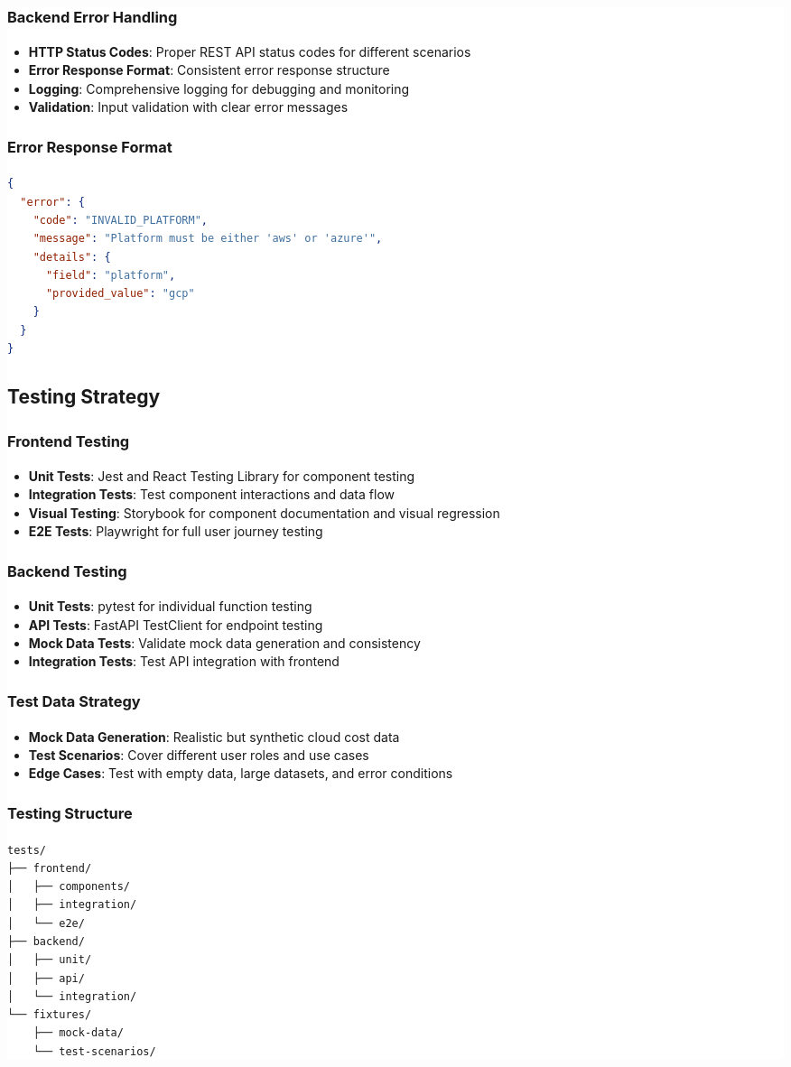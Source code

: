 ### Backend Error Handling
- **HTTP Status Codes**: Proper REST API status codes for different scenarios
- **Error Response Format**: Consistent error response structure
- **Logging**: Comprehensive logging for debugging and monitoring
- **Validation**: Input validation with clear error messages

### Error Response Format
```json
{
  "error": {
    "code": "INVALID_PLATFORM",
    "message": "Platform must be either 'aws' or 'azure'",
    "details": {
      "field": "platform",
      "provided_value": "gcp"
    }
  }
}
```

## Testing Strategy

### Frontend Testing
- **Unit Tests**: Jest and React Testing Library for component testing
- **Integration Tests**: Test component interactions and data flow
- **Visual Testing**: Storybook for component documentation and visual regression
- **E2E Tests**: Playwright for full user journey testing

### Backend Testing
- **Unit Tests**: pytest for individual function testing
- **API Tests**: FastAPI TestClient for endpoint testing
- **Mock Data Tests**: Validate mock data generation and consistency
- **Integration Tests**: Test API integration with frontend

### Test Data Strategy
- **Mock Data Generation**: Realistic but synthetic cloud cost data
- **Test Scenarios**: Cover different user roles and use cases
- **Edge Cases**: Test with empty data, large datasets, and error conditions

### Testing Structure
```
tests/
├── frontend/
│   ├── components/
│   ├── integration/
│   └── e2e/
├── backend/
│   ├── unit/
│   ├── api/
│   └── integration/
└── fixtures/
    ├── mock-data/
    └── test-scenarios/
```
